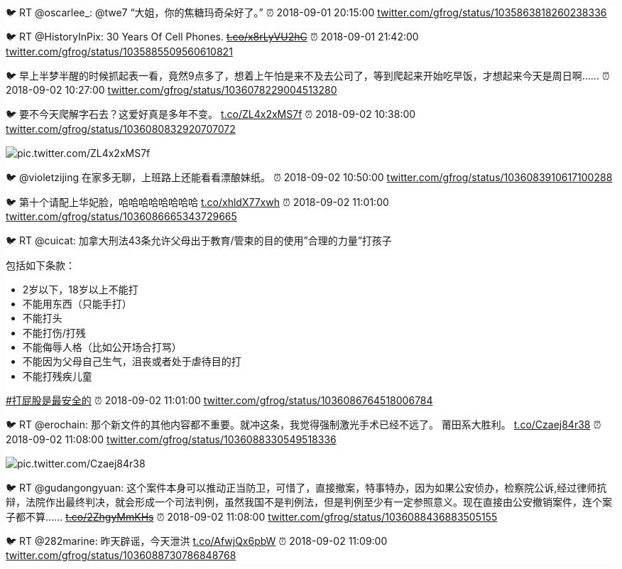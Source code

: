 🐦 RT @oscarlee_: @twe7 “大姐，你的焦糖玛奇朵好了。”
⏰ 2018-09-01 20:15:00
[twitter.com/gfrog/status/1035863818260238336](http://twitter.com/gfrog/status/1035863818260238336)

🐦 RT @HistoryInPix: 30 Years Of Cell Phones. <s>[t.co/x8rLyVU2hC](https://t.co/x8rLyVU2hC)</s>
⏰ 2018-09-01 21:42:00
[twitter.com/gfrog/status/1035885509560610821](http://twitter.com/gfrog/status/1035885509560610821)

🐦 早上半梦半醒的时候抓起表一看，竟然9点多了，想着上午怕是来不及去公司了，等到爬起来开始吃早饭，才想起来今天是周日啊……
⏰ 2018-09-02 10:27:00
[twitter.com/gfrog/status/1036078229004513280](http://twitter.com/gfrog/status/1036078229004513280)

🐦 要不今天爬解字石去？这爱好真是多年不变。 [t.co/ZL4x2xMS7f](https://twitter.com/gfrog/status/1036080832920707072/photo/1)
⏰ 2018-09-02 10:38:00
[twitter.com/gfrog/status/1036080832920707072](http://twitter.com/gfrog/status/1036080832920707072)

![pic.twitter.com/ZL4x2xMS7f](https://pbs.twimg.com/media/DmDmBtxU0AA6NyZ.jpg)

🐦 @violetzijing 在家多无聊，上班路上还能看看漂酿妹纸。
⏰ 2018-09-02 10:50:00
[twitter.com/gfrog/status/1036083910617100288](http://twitter.com/gfrog/status/1036083910617100288)

🐦 第十个请配上华妃脸，哈哈哈哈哈哈哈哈 [t.co/xhldX77xwh](https://twitter.com/kanei_ri/status/1035550201941905408)
⏰ 2018-09-02 11:01:00
[twitter.com/gfrog/status/1036086665343729665](http://twitter.com/gfrog/status/1036086665343729665)

🐦 RT @cuicat: 加拿大刑法43条允许父母出于教育/管束的目的使用”合理的力量”打孩子

包括如下条款：
- 2岁以下，18岁以上不能打
- 不能用东西（只能手打）
- 不能打头
- 不能打伤/打残
- 不能侮辱人格（比如公开场合打骂）
- 不能因为父母自己生气，沮丧或者处于虐待目的打
- 不能打残疾儿童

[#打屁股是最安全的](https://twitter.com/hashtag/打屁股是最安全的?src=hash)
⏰ 2018-09-02 11:01:00
[twitter.com/gfrog/status/1036086764518006784](http://twitter.com/gfrog/status/1036086764518006784)

🐦 RT @erochain: 那个新文件的其他内容都不重要。就冲这条，我觉得强制激光手术已经不远了。
莆田系大胜利。 [t.co/Czaej84r38](https://twitter.com/erochain/status/1035585092788187136/photo/1)
⏰ 2018-09-02 11:08:00
[twitter.com/gfrog/status/1036088330549518336](http://twitter.com/gfrog/status/1036088330549518336)

![pic.twitter.com/Czaej84r38](https://pbs.twimg.com/media/Dl8jAA8UYAEg3W1.jpg)

🐦 RT @gudangongyuan: 这个案件本身可以推动正当防卫，可惜了，直接撤案，特事特办，因为如果公安侦办，检察院公诉,经过律师抗辩，法院作出最终判决，就会形成一个司法判例，虽然我国不是判例法，但是判例至少有一定参照意义。现在直接由公安撤销案件，连个案子都不算…… <s>[t.co/2ZhgyMmKHs](https://t.co/2ZhgyMmKHs)</s>
⏰ 2018-09-02 11:08:00
[twitter.com/gfrog/status/1036088436883505155](http://twitter.com/gfrog/status/1036088436883505155)

🐦 RT @282marine: 昨天辟谣，今天泄洪 [t.co/AfwjQx6pbW](https://twitter.com/account/suspended)
⏰ 2018-09-02 11:09:00
[twitter.com/gfrog/status/1036088730786848768](http://twitter.com/gfrog/status/1036088730786848768)
